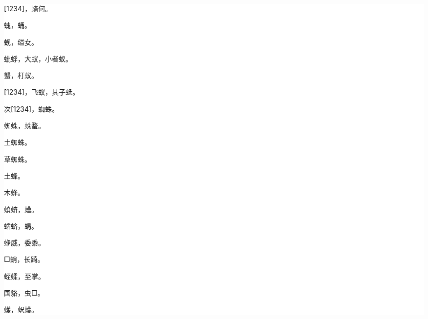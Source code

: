 
  [1234]，螪何。 



  螝，蛹。 



  蚬，缢女。 



  蚍蜉，大蚁，小者蚁。 



  蠪，朾蚁。 



  [1234]，飞蚁，其子蚳。 



  次[1234]，蜘蛛。 



  蜘蛛，蛛蝥。 



  土蜘蛛。 



  草蜘蛛。 



  土蜂。 



  木蜂。 



  蟦蛴，螬。 



  蝤蛴，蝎。 



  蛜威，委黍。 



  □蛸，长踦。 



  蛭蝚，至掌。 



  国貉，虫□。 



  蠖，蚇蠖。 


